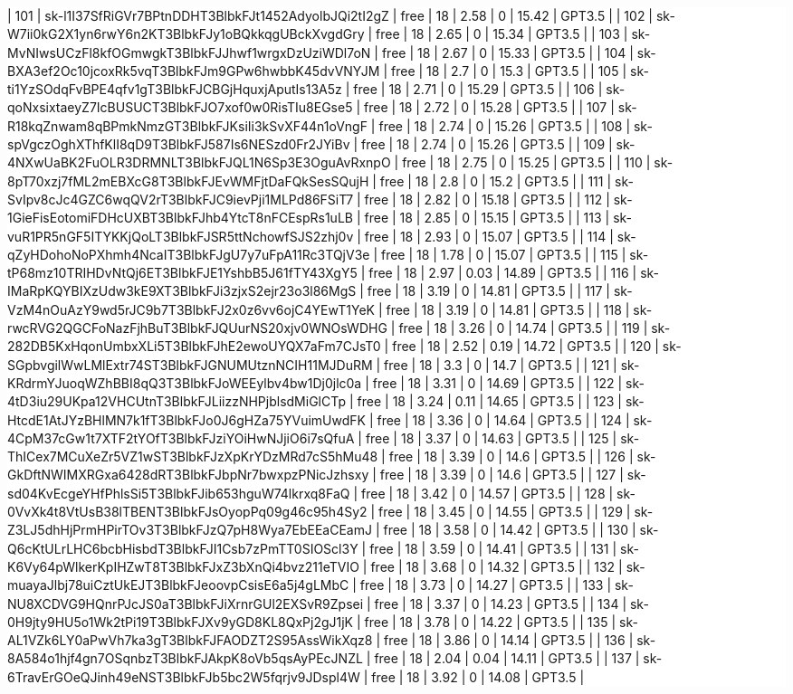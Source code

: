 | 101 | 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 | free       |       18 |           2.58 |           0    |      15.42 | GPT3.5    |
| 102 | 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 | free       |       18 |           2.65 |           0    |      15.34 | GPT3.5    |
| 103 | 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 | free       |       18 |           2.67 |           0    |      15.33 | GPT3.5    |
| 104 | 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 | free       |       18 |           2.7  |           0    |      15.3  | GPT3.5    |
| 105 | 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 | free       |       18 |           2.71 |           0    |      15.29 | GPT3.5    |
| 106 | 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 | free       |       18 |           2.72 |           0    |      15.28 | GPT3.5    |
| 107 | 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 | free       |       18 |           2.74 |           0    |      15.26 | GPT3.5    |
| 108 | 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 | free       |       18 |           2.74 |           0    |      15.26 | GPT3.5    |
| 109 | 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 | free       |       18 |           2.75 |           0    |      15.25 | GPT3.5    |
| 110 | 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 | free       |       18 |           2.8  |           0    |      15.2  | GPT3.5    |
| 111 | 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 | free       |       18 |           2.82 |           0    |      15.18 | GPT3.5    |
| 112 | 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 | free       |       18 |           2.85 |           0    |      15.15 | GPT3.5    |
| 113 | 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 | free       |       18 |           2.93 |           0    |      15.07 | GPT3.5    |
| 114 | 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 | free       |       18 |           1.78 |           0    |      15.07 | GPT3.5    |
| 115 | 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 | free       |       18 |           2.97 |           0.03 |      14.89 | GPT3.5    |
| 116 | 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 | free       |       18 |           3.19 |           0    |      14.81 | GPT3.5    |
| 117 | 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 | free       |       18 |           3.19 |           0    |      14.81 | GPT3.5    |
| 118 | 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 | free       |       18 |           3.26 |           0    |      14.74 | GPT3.5    |
| 119 | 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 | free       |       18 |           2.52 |           0.19 |      14.72 | GPT3.5    |
| 120 | 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 | free       |       18 |           3.3  |           0    |      14.7  | GPT3.5    |
| 121 | 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 | free       |       18 |           3.31 |           0    |      14.69 | GPT3.5    |
| 122 | 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 | free       |       18 |           3.24 |           0.11 |      14.65 | GPT3.5    |
| 123 | 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 | free       |       18 |           3.36 |           0    |      14.64 | GPT3.5    |
| 124 | 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 | free       |       18 |           3.37 |           0    |      14.63 | GPT3.5    |
| 125 | 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 | free       |       18 |           3.39 |           0    |      14.6  | GPT3.5    |
| 126 | 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 | free       |       18 |           3.39 |           0    |      14.6  | GPT3.5    |
| 127 | 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 | free       |       18 |           3.42 |           0    |      14.57 | GPT3.5    |
| 128 | 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 | free       |       18 |           3.45 |           0    |      14.55 | GPT3.5    |
| 129 | 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 | free       |       18 |           3.58 |           0    |      14.42 | GPT3.5    |
| 130 | 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 | free       |       18 |           3.59 |           0    |      14.41 | GPT3.5    |
| 131 | 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 | free       |       18 |           3.68 |           0    |      14.32 | GPT3.5    |
| 132 | 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 | free       |       18 |           3.73 |           0    |      14.27 | GPT3.5    |
| 133 | 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 | free       |       18 |           3.37 |           0    |      14.23 | GPT3.5    |
| 134 | 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 | free       |       18 |           3.78 |           0    |      14.22 | GPT3.5    |
| 135 | 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 | free       |       18 |           3.86 |           0    |      14.14 | GPT3.5    |
| 136 | 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 | free       |       18 |           2.04 |           0.04 |      14.11 | GPT3.5    |
| 137 | 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 | free       |       18 |           3.92 |           0    |      14.08 | GPT3.5    |